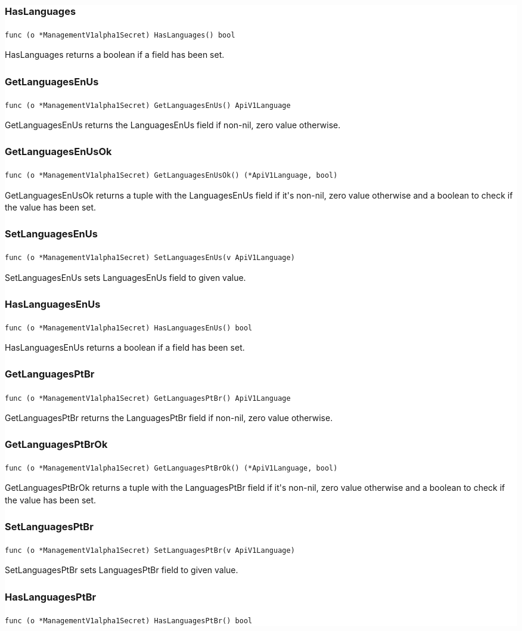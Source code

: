 ### HasLanguages

`func (o *ManagementV1alpha1Secret) HasLanguages() bool`

HasLanguages returns a boolean if a field has been set.

### GetLanguagesEnUs

`func (o *ManagementV1alpha1Secret) GetLanguagesEnUs() ApiV1Language`

GetLanguagesEnUs returns the LanguagesEnUs field if non-nil, zero value otherwise.

### GetLanguagesEnUsOk

`func (o *ManagementV1alpha1Secret) GetLanguagesEnUsOk() (*ApiV1Language, bool)`

GetLanguagesEnUsOk returns a tuple with the LanguagesEnUs field if it's non-nil, zero value otherwise
and a boolean to check if the value has been set.

### SetLanguagesEnUs

`func (o *ManagementV1alpha1Secret) SetLanguagesEnUs(v ApiV1Language)`

SetLanguagesEnUs sets LanguagesEnUs field to given value.

### HasLanguagesEnUs

`func (o *ManagementV1alpha1Secret) HasLanguagesEnUs() bool`

HasLanguagesEnUs returns a boolean if a field has been set.

### GetLanguagesPtBr

`func (o *ManagementV1alpha1Secret) GetLanguagesPtBr() ApiV1Language`

GetLanguagesPtBr returns the LanguagesPtBr field if non-nil, zero value otherwise.

### GetLanguagesPtBrOk

`func (o *ManagementV1alpha1Secret) GetLanguagesPtBrOk() (*ApiV1Language, bool)`

GetLanguagesPtBrOk returns a tuple with the LanguagesPtBr field if it's non-nil, zero value otherwise
and a boolean to check if the value has been set.

### SetLanguagesPtBr

`func (o *ManagementV1alpha1Secret) SetLanguagesPtBr(v ApiV1Language)`

SetLanguagesPtBr sets LanguagesPtBr field to given value.

### HasLanguagesPtBr

`func (o *ManagementV1alpha1Secret) HasLanguagesPtBr() bool`
